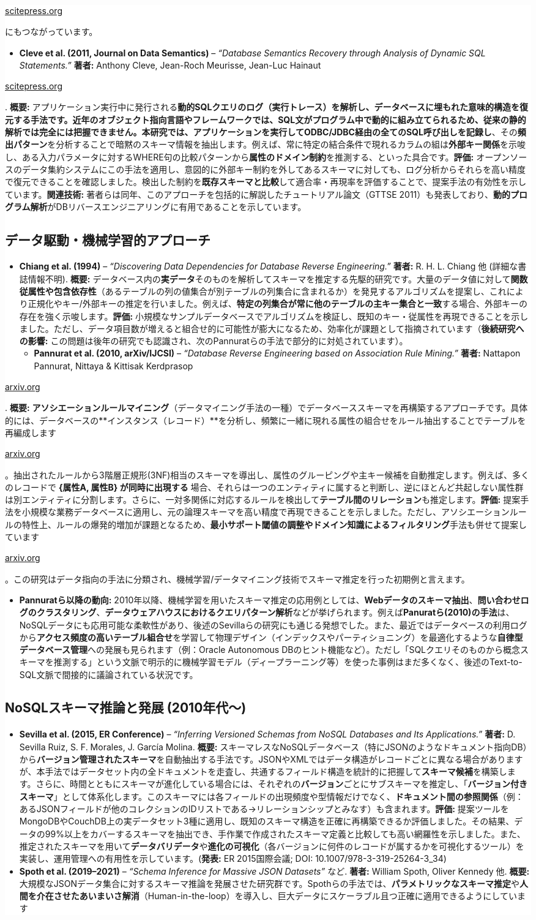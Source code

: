 [scitepress.org](https://www.scitepress.org/papers/2017/62715/62715.pdf#:~:text=Cleve%2C%20A.%2C%20Meurisse%2C%20J.,Springer)

にもつながっています。
- **Cleve et al. (2011, Journal on Data Semantics)** – *“Database Semantics Recovery through Analysis of Dynamic SQL Statements.”* **著者:** Anthony Cleve, Jean-Roch Meurisse, Jean-Luc Hainaut​

[scitepress.org](https://www.scitepress.org/papers/2017/62715/62715.pdf#:~:text=Cleve%2C%20A.%2C%20Meurisse%2C%20J.,Springer)

. **概要:** アプリケーション実行中に発行される**動的SQLクエリのログ（実行トレース）**を解析し、データベースに埋もれた意味的構造を復元する手法です。近年のオブジェクト指向言語やフレームワークでは、SQL文がプログラム中で動的に組み立てられるため、従来の静的解析では完全には把握できません。本研究では、アプリケーションを実行して**ODBC/JDBC経由の全てのSQL呼び出しを記録し**、その**頻出パターン**を分析することで暗黙のスキーマ情報を抽出します。例えば、常に特定の結合条件で現れるカラムの組は**外部キー関係**を示唆し、ある入力パラメータに対するWHERE句の比較パターンから**属性のドメイン制約**を推測する、といった具合です。**評価:** オープンソースのデータ集約システムにこの手法を適用し、意図的に外部キー制約を外してあるスキーマに対しても、ログ分析からそれらを高い精度で復元できることを確認しました。検出した制約を**既存スキーマと比較**して適合率・再現率を評価することで、提案手法の有効性を示しています。**関連技術:** 著者らは同年、このアプローチを包括的に解説したチュートリアル論文（GTTSE 2011）も発表しており、**動的プログラム解析**がDBリバースエンジニアリングに有用であることを示しています。

## データ駆動・機械学習的アプローチ

- **Chiang et al. (1994)** – *“Discovering Data Dependencies for Database Reverse Engineering.”* **著者:** R. H. L. Chiang 他 (詳細な書誌情報不明). **概要:** データベース内の**実データ**そのものを解析してスキーマを推定する先駆的研究です。大量のデータ値に対して**関数従属性や包含依存性**（あるテーブルの列の値集合が別テーブルの列集合に含まれるか）を発見するアルゴリズムを提案し、これにより正規化やキー/外部キーの推定を行いました。例えば、**特定の列集合が常に他のテーブルの主キー集合と一致**する場合、外部キーの存在を強く示唆します。**評価:** 小規模なサンプルデータベースでアルゴリズムを検証し、既知のキー・従属性を再現できることを示しました。ただし、データ項目数が増えると組合せ的に可能性が膨大になるため、効率化が課題として指摘されています（**後続研究への影響:** この問題は後年の研究でも認識され、次のPannuratらの手法で部分的に対処されています）。
	- **Pannurat et al. (2010, arXiv/IJCSI)** – *“Database Reverse Engineering based on Association Rule Mining.”* **著者:** Nattapon Pannurat, Nittaya & Kittisak Kerdprasop​

[arxiv.org](https://arxiv.org/abs/1004.3272#:~:text=,with%20the%20association%20mining%20technique)

. **概要:** **アソシエーションルールマイニング**（データマイニング手法の一種）でデータベーススキーマを再構築するアプローチです。具体的には、データベースの**インスタンス（レコード）**を分析し、頻繁に一緒に現れる属性の組合せをルール抽出することでテーブルを再編成します​

[arxiv.org](https://arxiv.org/abs/1004.3272#:~:text=,with%20the%20association%20mining%20technique)

。抽出されたルールから3階層正規形(3NF)相当のスキーマを導出し、属性のグルーピングや主キー候補を自動推定します。例えば、多くのレコードで **{属性A, 属性B} が同時に出現する** 場合、それらは一つのエンティティに属すると判断し、逆にほとんど共起しない属性群は別エンティティに分割します。さらに、一対多関係に対応するルールを検出して**テーブル間のリレーション**も推定します。**評価:** 提案手法を小規模な業務データベースに適用し、元の論理スキーマを高い精度で再現できることを示しました。ただし、アソシエーションルールの特性上、ルールの爆発的増加が課題となるため、**最小サポート閾値の調整やドメイン知識によるフィルタリング**手法も併せて提案しています​

[arxiv.org](https://arxiv.org/abs/1004.3272#:~:text=existing%20database%20instances,with%20the%20association%20mining%20technique)

。この研究はデータ指向の手法に分類され、機械学習/データマイニング技術でスキーマ推定を行った初期例と言えます。
- **Pannuratら以降の動向:** 2010年以降、機械学習を用いたスキーマ推定の応用例としては、**Webデータのスキーマ抽出**、**問い合わせログのクラスタリング**、**データウェアハウスにおけるクエリパターン解析**などが挙げられます。例えば**Panuratら(2010)の手法**は、NoSQLデータにも応用可能な柔軟性があり、後述のSevillaらの研究にも通じる発想でした。また、最近ではデータベースの利用ログから**アクセス頻度の高いテーブル組合せ**を学習して物理デザイン（インデックスやパーティショニング）を最適化するような**自律型データベース管理**への発展も見られます（例：Oracle Autonomous DBのヒント機能など）。ただし「SQLクエリそのものから概念スキーマを推測する」という文脈で明示的に機械学習モデル（ディープラーニング等）を使った事例はまだ多くなく、後述のText-to-SQL文脈で間接的に議論されている状況です。

## NoSQLスキーマ推論と発展 (2010年代～)

- **Sevilla et al. (2015, ER Conference)** – *“Inferring Versioned Schemas from NoSQL Databases and Its Applications.”* **著者:** D. Sevilla Ruiz, S. F. Morales, J. García Molina. **概要:** スキーマレスなNoSQLデータベース（特にJSONのようなドキュメント指向DB）から**バージョン管理されたスキーマ**を自動抽出する手法です。JSONやXMLではデータ構造がレコードごとに異なる場合がありますが、本手法ではデータセット内の全ドキュメントを走査し、共通するフィールド構造を統計的に把握して**スキーマ候補**を構築します。さらに、時間とともにスキーマが進化している場合には、それぞれの**バージョン**ごとにサブスキーマを推定し、「**バージョン付きスキーマ**」として体系化します。このスキーマには各フィールドの出現頻度や型情報だけでなく、**ドキュメント間の参照関係**（例：あるJSONフィールドが他のコレクションのIDリストである→リレーションシップとみなす）も含まれます。**評価:** 提案ツールをMongoDBやCouchDB上の実データセット3種に適用し、既知のスキーマ構造を正確に再構築できるか評価しました。その結果、データの99%以上をカバーするスキーマを抽出でき、手作業で作成されたスキーマ定義と比較しても高い網羅性を示しました。また、推定されたスキーマを用いて**データバリデータ**や**進化の可視化**（各バージョンに何件のレコードが属するかを可視化するツール）を実装し、運用管理への有用性を示しています。(**発表:** ER 2015国際会議; DOI: 10.1007/978-3-319-25264-3\_34)
- **Spoth et al. (2019–2021)** – *“Schema Inference for Massive JSON Datasets”* など. **著者:** William Spoth, Oliver Kennedy 他. **概要:** 大規模なJSONデータ集合に対するスキーマ推論を発展させた研究群です。Spothらの手法では、**パラメトリックなスキーマ推定**や**人間を介在させたあいまいさ解消**（Human-in-the-loop）を導入し、巨大データにスケーラブル且つ正確に適用できるようにしています​
